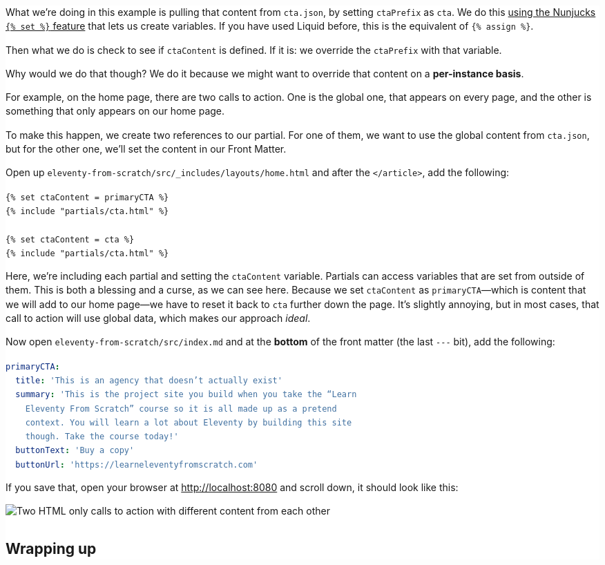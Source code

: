 What we’re doing in this example is pulling that content from `cta.json`, by setting `ctaPrefix` as `cta`. We do this [using the Nunjucks `{% set %}` feature](https://mozilla.github.io/nunjucks/templating.html#set) that lets us create variables. If you have used Liquid before, this is the equivalent of `{% assign %}`.

Then what we do is check to see if `ctaContent` is defined. If it is: we override the `ctaPrefix` with that variable.

Why would we do that though? We do it because we might want to override that content on a **per-instance basis**.

For example, on the home page, there are two calls to action. One is the global one, that appears on every page, and the other is something that only appears on our home page.

To make this happen, we create two references to our partial. For one of them, we want to use the global content from `cta.json`, but for the other one, we’ll set the content in our Front Matter.

Open up `eleventy-from-scratch/src/_includes/layouts/home.html` and after the `</article>`, add the following:


```njk
{% set ctaContent = primaryCTA %} 
{% include "partials/cta.html" %} 

{% set ctaContent = cta %} 
{% include "partials/cta.html" %}
```

Here, we’re including each partial and setting the `ctaContent` variable. Partials can access variables that are set from outside of them. This is both a blessing and a curse, as we can see here. Because we set `ctaContent` as `primaryCTA`—which is content that we will add to our home page—we have to reset it back to `cta` further down the page. It’s slightly annoying, but in most cases, that call to action will use global data, which makes our approach _ideal_.

Now open `eleventy-from-scratch/src/index.md` and at the **bottom** of the front matter (the last `---` bit), add the following:

```yaml
primaryCTA:
  title: 'This is an agency that doesn’t actually exist'
  summary: 'This is the project site you build when you take the “Learn
    Eleventy From Scratch” course so it is all made up as a pretend
    context. You will learn a lot about Eleventy by building this site
    though. Take the course today!'
  buttonText: 'Buy a copy'
  buttonUrl: 'https://learneleventyfromscratch.com'
```

If you save that, open your browser at <http://localhost:8080> and scroll down, it should look like this:

![Two HTML only calls to action with different content from each other](/images/ss-data-cascade.jpg)

## Wrapping up
